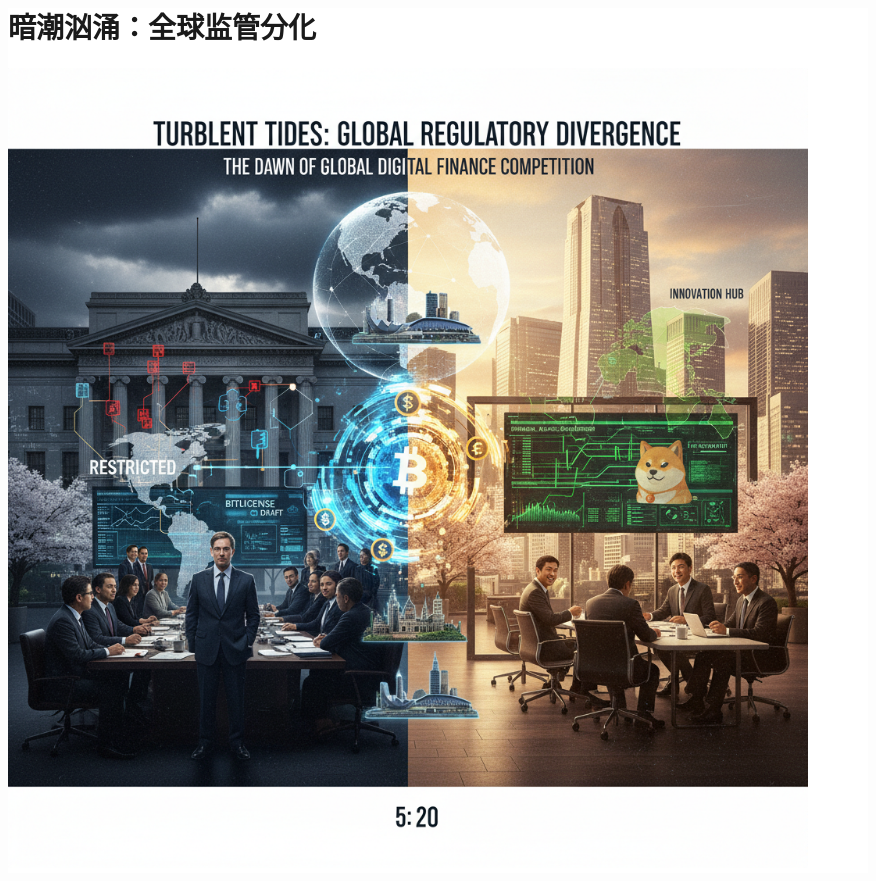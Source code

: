# 暗潮汹涌：全球监管分化

<picture>
  <source srcset="img_webp/20.webp" type="image/webp">
  <img src="img/20.png" alt="暗潮汹涌：全球监管分化" loading="lazy" width="800">
</picture>
